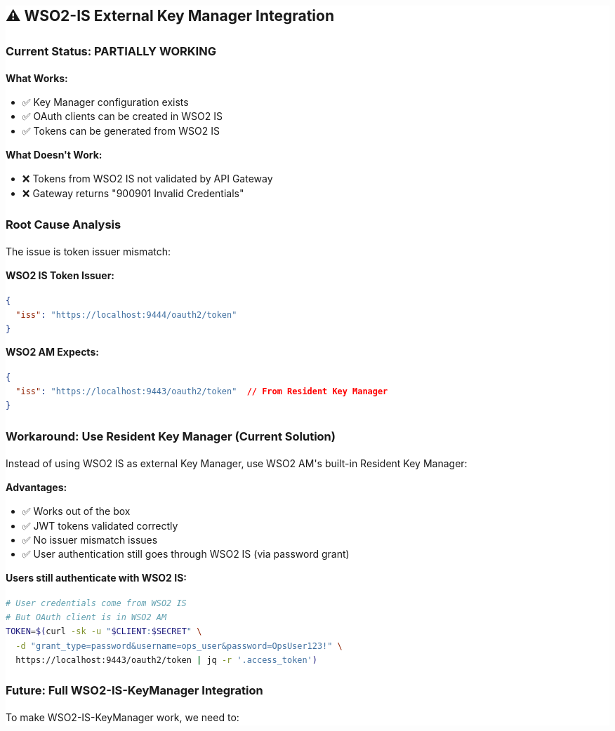 
## ⚠️ WSO2-IS External Key Manager Integration

### Current Status: PARTIALLY WORKING

**What Works:**
- ✅ Key Manager configuration exists
- ✅ OAuth clients can be created in WSO2 IS
- ✅ Tokens can be generated from WSO2 IS

**What Doesn't Work:**
- ❌ Tokens from WSO2 IS not validated by API Gateway
- ❌ Gateway returns "900901 Invalid Credentials"

### Root Cause Analysis

The issue is token issuer mismatch:

**WSO2 IS Token Issuer:**
```json
{
  "iss": "https://localhost:9444/oauth2/token"
}
```

**WSO2 AM Expects:**
```json
{
  "iss": "https://localhost:9443/oauth2/token"  // From Resident Key Manager
}
```

### Workaround: Use Resident Key Manager (Current Solution)

Instead of using WSO2 IS as external Key Manager, use WSO2 AM's built-in Resident Key Manager:

**Advantages:**
- ✅ Works out of the box
- ✅ JWT tokens validated correctly
- ✅ No issuer mismatch issues
- ✅ User authentication still goes through WSO2 IS (via password grant)

**Users still authenticate with WSO2 IS:**
```bash
# User credentials come from WSO2 IS
# But OAuth client is in WSO2 AM
TOKEN=$(curl -sk -u "$CLIENT:$SECRET" \
  -d "grant_type=password&username=ops_user&password=OpsUser123!" \
  https://localhost:9443/oauth2/token | jq -r '.access_token')
```

### Future: Full WSO2-IS-KeyManager Integration

To make WSO2-IS-KeyManager work, we need to:
